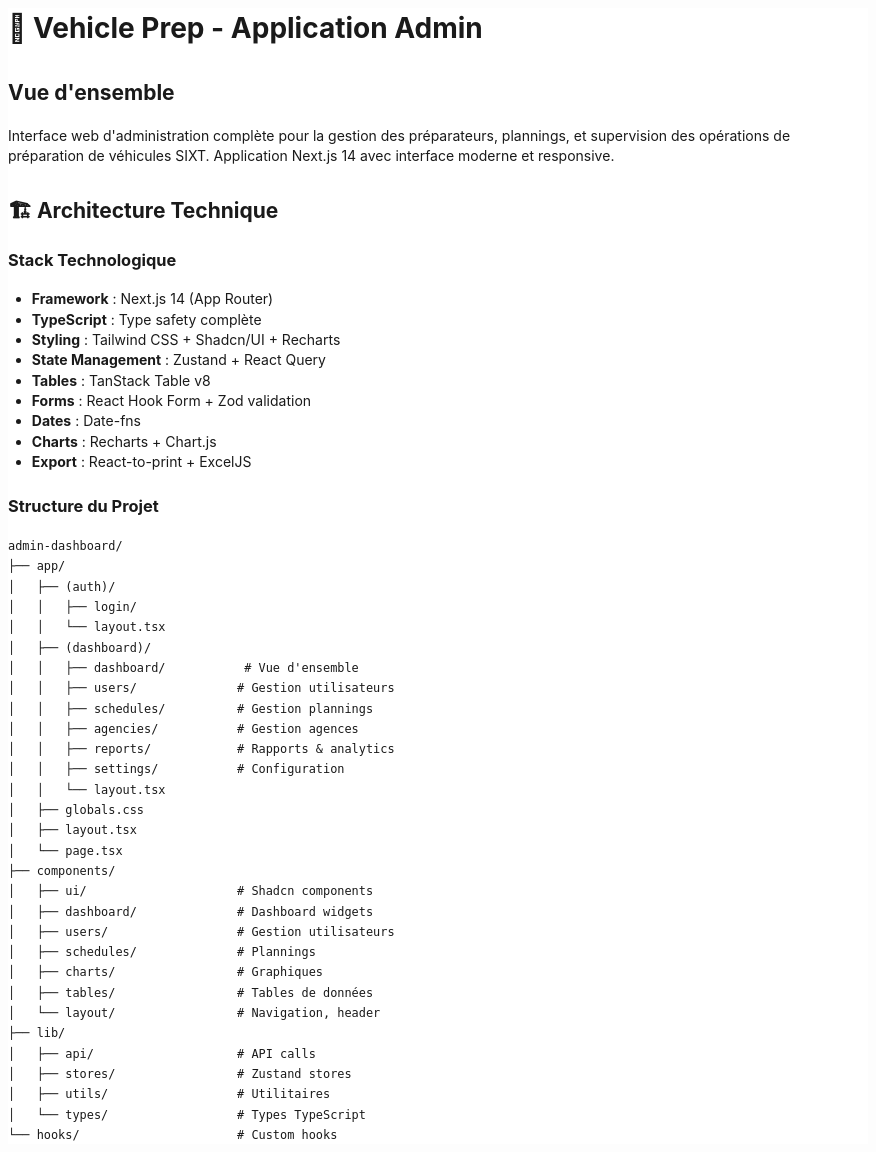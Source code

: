 # 🏢 Vehicle Prep - Application Admin

## Vue d'ensemble

Interface web d'administration complète pour la gestion des préparateurs, plannings, et supervision des opérations de préparation de véhicules SIXT. Application Next.js 14 avec interface moderne et responsive.

## 🏗️ Architecture Technique

### Stack Technologique

- **Framework** : Next.js 14 (App Router)
- **TypeScript** : Type safety complète
- **Styling** : Tailwind CSS + Shadcn/UI + Recharts
- **State Management** : Zustand + React Query
- **Tables** : TanStack Table v8
- **Forms** : React Hook Form + Zod validation
- **Dates** : Date-fns
- **Charts** : Recharts + Chart.js
- **Export** : React-to-print + ExcelJS

### Structure du Projet

```
admin-dashboard/
├── app/
│   ├── (auth)/
│   │   ├── login/
│   │   └── layout.tsx
│   ├── (dashboard)/
│   │   ├── dashboard/           # Vue d'ensemble
│   │   ├── users/              # Gestion utilisateurs
│   │   ├── schedules/          # Gestion plannings
│   │   ├── agencies/           # Gestion agences
│   │   ├── reports/            # Rapports & analytics
│   │   ├── settings/           # Configuration
│   │   └── layout.tsx
│   ├── globals.css
│   ├── layout.tsx
│   └── page.tsx
├── components/
│   ├── ui/                     # Shadcn components
│   ├── dashboard/              # Dashboard widgets
│   ├── users/                  # Gestion utilisateurs
│   ├── schedules/              # Plannings
│   ├── charts/                 # Graphiques
│   ├── tables/                 # Tables de données
│   └── layout/                 # Navigation, header
├── lib/
│   ├── api/                    # API calls
│   ├── stores/                 # Zustand stores
│   ├── utils/                  # Utilitaires
│   └── types/                  # Types TypeScript
└── hooks/                      # Custom hooks
```
